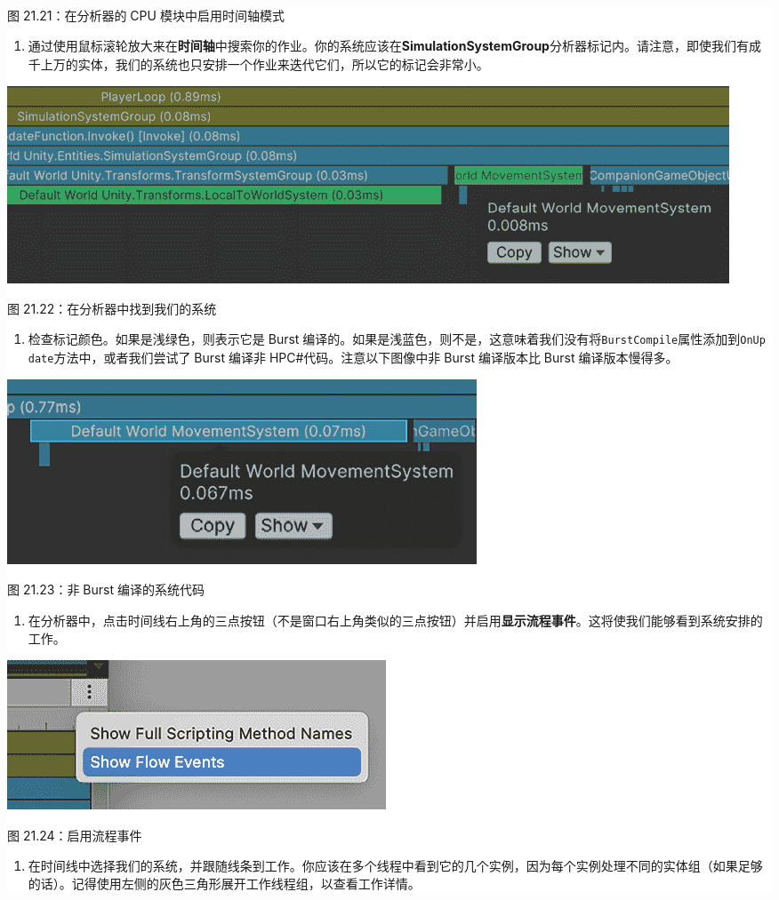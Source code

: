 图 21.21：在分析器的 CPU 模块中启用时间轴模式

1.  通过使用鼠标滚轮放大来在**时间轴**中搜索你的作业。你的系统应该在**SimulationSystemGroup**分析器标记内。请注意，即使我们有成千上万的实体，我们的系统也只安排一个作业来迭代它们，所以它的标记会非常小。

![](img/B21361_21_22.png)

图 21.22：在分析器中找到我们的系统

1.  检查标记颜色。如果是浅绿色，则表示它是 Burst 编译的。如果是浅蓝色，则不是，这意味着我们没有将`BurstCompile`属性添加到`OnUpdate`方法中，或者我们尝试了 Burst 编译非 HPC#代码。注意以下图像中非 Burst 编译版本比 Burst 编译版本慢得多。

![](img/B21361_21_23.png)

图 21.23：非 Burst 编译的系统代码

1.  在分析器中，点击时间线右上角的三点按钮（不是窗口右上角类似的三点按钮）并启用**显示流程事件**。这将使我们能够看到系统安排的工作。

![](img/B21361_21_24.png)

图 21.24：启用流程事件

1.  在时间线中选择我们的系统，并跟随线条到工作。你应该在多个线程中看到它的几个实例，因为每个实例处理不同的实体组（如果足够的话）。记得使用左侧的灰色三角形展开工作线程组，以查看工作详情。
